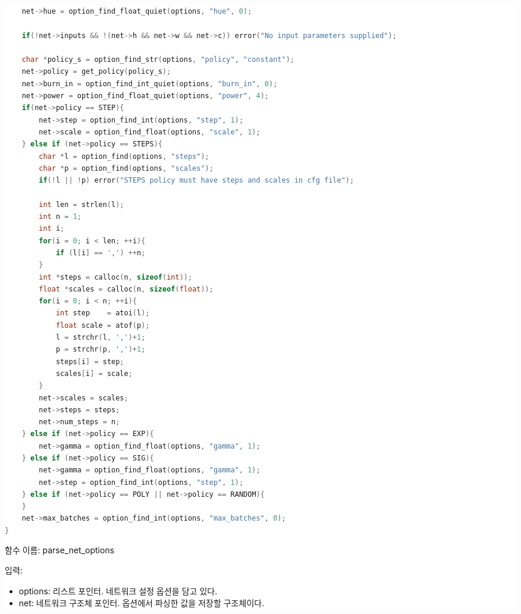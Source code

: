 ```c
    net->hue = option_find_float_quiet(options, "hue", 0);

    if(!net->inputs && !(net->h && net->w && net->c)) error("No input parameters supplied");

    char *policy_s = option_find_str(options, "policy", "constant");
    net->policy = get_policy(policy_s);
    net->burn_in = option_find_int_quiet(options, "burn_in", 0);
    net->power = option_find_float_quiet(options, "power", 4);
    if(net->policy == STEP){
        net->step = option_find_int(options, "step", 1);
        net->scale = option_find_float(options, "scale", 1);
    } else if (net->policy == STEPS){
        char *l = option_find(options, "steps");
        char *p = option_find(options, "scales");
        if(!l || !p) error("STEPS policy must have steps and scales in cfg file");

        int len = strlen(l);
        int n = 1;
        int i;
        for(i = 0; i < len; ++i){
            if (l[i] == ',') ++n;
        }
        int *steps = calloc(n, sizeof(int));
        float *scales = calloc(n, sizeof(float));
        for(i = 0; i < n; ++i){
            int step    = atoi(l);
            float scale = atof(p);
            l = strchr(l, ',')+1;
            p = strchr(p, ',')+1;
            steps[i] = step;
            scales[i] = scale;
        }
        net->scales = scales;
        net->steps = steps;
        net->num_steps = n;
    } else if (net->policy == EXP){
        net->gamma = option_find_float(options, "gamma", 1);
    } else if (net->policy == SIG){
        net->gamma = option_find_float(options, "gamma", 1);
        net->step = option_find_int(options, "step", 1);
    } else if (net->policy == POLY || net->policy == RANDOM){
    }
    net->max_batches = option_find_int(options, "max_batches", 0);
}
```

함수 이름: parse\_net\_options&#x20;

입력:

* options: 리스트 포인터. 네트워크 설정 옵션을 담고 있다.
* net: 네트워크 구조체 포인터. 옵션에서 파싱한 값을 저장할 구조체이다.

